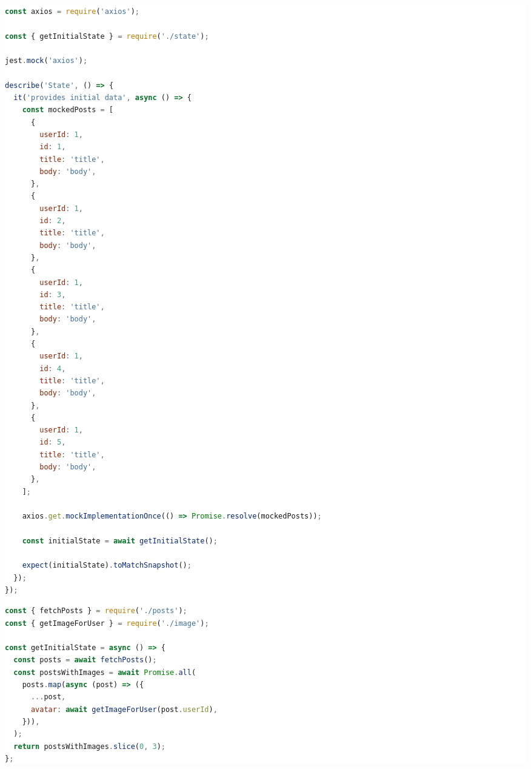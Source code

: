 ```js
const axios = require('axios');

const { getInitialState } = require('./state');

jest.mock('axios');

describe('State', () => {
  it('provides initial data', async () => {
    const mockedPosts = [
      {
        userId: 1,
        id: 1,
        title: 'title',
        body: 'body',
      },
      {
        userId: 1,
        id: 2,
        title: 'title',
        body: 'body',
      },
      {
        userId: 1,
        id: 3,
        title: 'title',
        body: 'body',
      },
      {
        userId: 1,
        id: 4,
        title: 'title',
        body: 'body',
      },
      {
        userId: 1,
        id: 5,
        title: 'title',
        body: 'body',
      },
    ];

    axios.get.mockImplementationOnce(() => Promise.resolve(mockedPosts));

    const initialState = await getInitialState();

    expect(initialState).toMatchSnapshot();
  });
});
```

```js
const { fetchPosts } = require('./posts');
const { getImageForUser } = require('./image');

const getInitialState = async () => {
  const posts = await fetchPosts();
  const postsWithImages = await Promise.all(
    posts.map(async (post) => ({
      ...post,
      avatar: await getImageForUser(post.userId),
    })),
  );
  return postsWithImages.slice(0, 3);
};
```